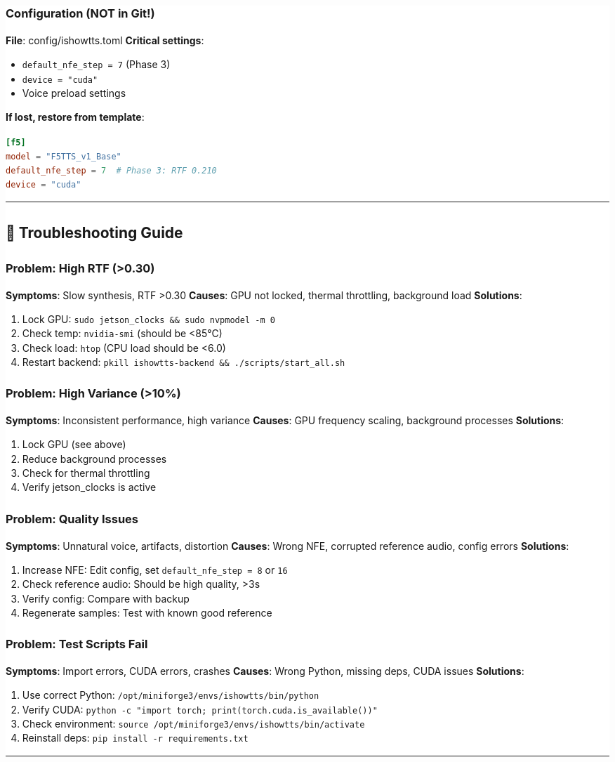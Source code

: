 ### Configuration (NOT in Git!)
**File**: config/ishowtts.toml
**Critical settings**:
- `default_nfe_step = 7` (Phase 3)
- `device = "cuda"`
- Voice preload settings

**If lost, restore from template**:
```toml
[f5]
model = "F5TTS_v1_Base"
default_nfe_step = 7  # Phase 3: RTF 0.210
device = "cuda"
```

---

## 🐛 Troubleshooting Guide

### Problem: High RTF (>0.30)
**Symptoms**: Slow synthesis, RTF >0.30
**Causes**: GPU not locked, thermal throttling, background load
**Solutions**:
1. Lock GPU: `sudo jetson_clocks && sudo nvpmodel -m 0`
2. Check temp: `nvidia-smi` (should be <85°C)
3. Check load: `htop` (CPU load should be <6.0)
4. Restart backend: `pkill ishowtts-backend && ./scripts/start_all.sh`

### Problem: High Variance (>10%)
**Symptoms**: Inconsistent performance, high variance
**Causes**: GPU frequency scaling, background processes
**Solutions**:
1. Lock GPU (see above)
2. Reduce background processes
3. Check for thermal throttling
4. Verify jetson_clocks is active

### Problem: Quality Issues
**Symptoms**: Unnatural voice, artifacts, distortion
**Causes**: Wrong NFE, corrupted reference audio, config errors
**Solutions**:
1. Increase NFE: Edit config, set `default_nfe_step = 8` or `16`
2. Check reference audio: Should be high quality, >3s
3. Verify config: Compare with backup
4. Regenerate samples: Test with known good reference

### Problem: Test Scripts Fail
**Symptoms**: Import errors, CUDA errors, crashes
**Causes**: Wrong Python, missing deps, CUDA issues
**Solutions**:
1. Use correct Python: `/opt/miniforge3/envs/ishowtts/bin/python`
2. Verify CUDA: `python -c "import torch; print(torch.cuda.is_available())"`
3. Check environment: `source /opt/miniforge3/envs/ishowtts/bin/activate`
4. Reinstall deps: `pip install -r requirements.txt`

---